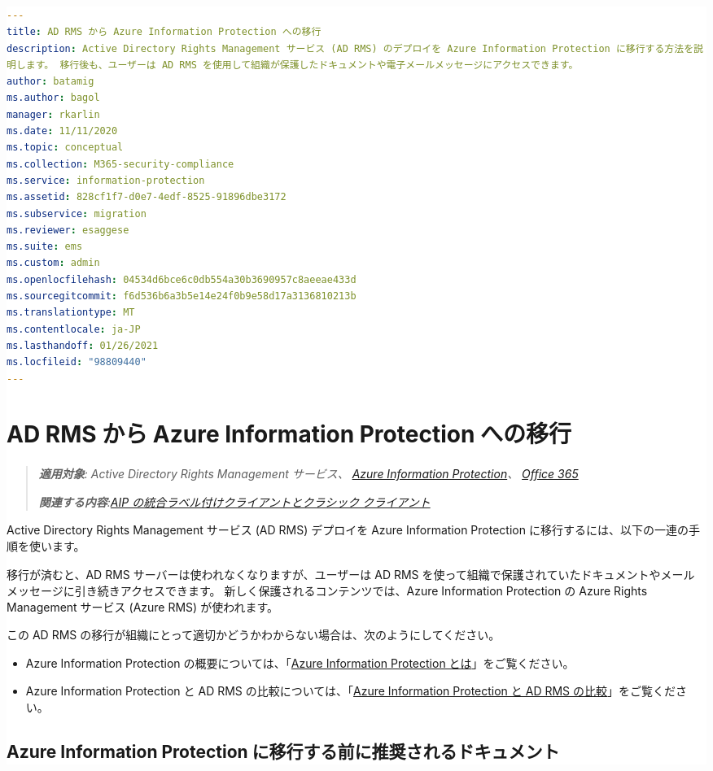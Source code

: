 ```yaml
---
title: AD RMS から Azure Information Protection への移行
description: Active Directory Rights Management サービス (AD RMS) のデプロイを Azure Information Protection に移行する方法を説明します。 移行後も、ユーザーは AD RMS を使用して組織が保護したドキュメントや電子メールメッセージにアクセスできます。
author: batamig
ms.author: bagol
manager: rkarlin
ms.date: 11/11/2020
ms.topic: conceptual
ms.collection: M365-security-compliance
ms.service: information-protection
ms.assetid: 828cf1f7-d0e7-4edf-8525-91896dbe3172
ms.subservice: migration
ms.reviewer: esaggese
ms.suite: ems
ms.custom: admin
ms.openlocfilehash: 04534d6bce6c0db554a30b3690957c8aeeae433d
ms.sourcegitcommit: f6d536b6a3b5e14e24f0b9e58d17a3136810213b
ms.translationtype: MT
ms.contentlocale: ja-JP
ms.lasthandoff: 01/26/2021
ms.locfileid: "98809440"
---
```

# <a name="migrating-from-ad-rms-to-azure-information-protection"></a>AD RMS から Azure Information Protection への移行

>***適用対象**: Active Directory Rights Management サービス、 [Azure Information Protection](https://azure.microsoft.com/pricing/details/information-protection)、 [Office 365](https://download.microsoft.com/download/E/C/F/ECF42E71-4EC0-48FF-AA00-577AC14D5B5C/Azure_Information_Protection_licensing_datasheet_EN-US.pdf)*
>
>***関連する内容**:[AIP の統合ラベル付けクライアントとクラシック クライアント](faqs.md#whats-the-difference-between-the-azure-information-protection-classic-and-unified-labeling-clients)*

Active Directory Rights Management サービス (AD RMS) デプロイを Azure Information Protection に移行するには、以下の一連の手順を使います。 

移行が済むと、AD RMS サーバーは使われなくなりますが、ユーザーは AD RMS を使って組織で保護されていたドキュメントやメール メッセージに引き続きアクセスできます。 新しく保護されるコンテンツでは、Azure Information Protection の Azure Rights Management サービス (Azure RMS) が使われます。

この AD RMS の移行が組織にとって適切かどうかわからない場合は、次のようにしてください。

- Azure Information Protection の概要については、「[Azure Information Protection とは](./what-is-information-protection.md)」をご覧ください。

- Azure Information Protection と AD RMS の比較については、「[Azure Information Protection と AD RMS の比較](./compare-on-premise.md)」をご覧ください。

## <a name="recommended-reading-before-you-migrate-to-azure-information-protection"></a>Azure Information Protection に移行する前に推奨されるドキュメント
